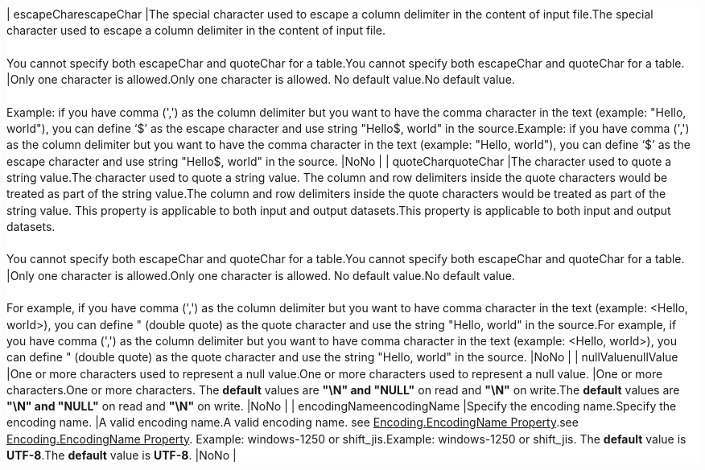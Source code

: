 | <span data-ttu-id="d46c8-134">escapeChar</span><span class="sxs-lookup"><span data-stu-id="d46c8-134">escapeChar</span></span> |<span data-ttu-id="d46c8-135">The special character used to escape a column delimiter in the content of input file.</span><span class="sxs-lookup"><span data-stu-id="d46c8-135">The special character used to escape a column delimiter in the content of input file.</span></span> <br/><br/><span data-ttu-id="d46c8-136">You cannot specify both escapeChar and quoteChar for a table.</span><span class="sxs-lookup"><span data-stu-id="d46c8-136">You cannot specify both escapeChar and quoteChar for a table.</span></span> |<span data-ttu-id="d46c8-137">Only one character is allowed.</span><span class="sxs-lookup"><span data-stu-id="d46c8-137">Only one character is allowed.</span></span> <span data-ttu-id="d46c8-138">No default value.</span><span class="sxs-lookup"><span data-stu-id="d46c8-138">No default value.</span></span> <br/><br/><span data-ttu-id="d46c8-139">Example: if you have comma (',') as the column delimiter but you want to have the comma character in the text (example: "Hello, world"), you can define ‘$’ as the escape character and use string "Hello$, world" in the source.</span><span class="sxs-lookup"><span data-stu-id="d46c8-139">Example: if you have comma (',') as the column delimiter but you want to have the comma character in the text (example: "Hello, world"), you can define ‘$’ as the escape character and use string "Hello$, world" in the source.</span></span> |<span data-ttu-id="d46c8-140">No</span><span class="sxs-lookup"><span data-stu-id="d46c8-140">No</span></span> |
| <span data-ttu-id="d46c8-141">quoteChar</span><span class="sxs-lookup"><span data-stu-id="d46c8-141">quoteChar</span></span> |<span data-ttu-id="d46c8-142">The character used to quote a string value.</span><span class="sxs-lookup"><span data-stu-id="d46c8-142">The character used to quote a string value.</span></span> <span data-ttu-id="d46c8-143">The column and row delimiters inside the quote characters would be treated as part of the string value.</span><span class="sxs-lookup"><span data-stu-id="d46c8-143">The column and row delimiters inside the quote characters would be treated as part of the string value.</span></span> <span data-ttu-id="d46c8-144">This property is applicable to both input and output datasets.</span><span class="sxs-lookup"><span data-stu-id="d46c8-144">This property is applicable to both input and output datasets.</span></span><br/><br/><span data-ttu-id="d46c8-145">You cannot specify both escapeChar and quoteChar for a table.</span><span class="sxs-lookup"><span data-stu-id="d46c8-145">You cannot specify both escapeChar and quoteChar for a table.</span></span> |<span data-ttu-id="d46c8-146">Only one character is allowed.</span><span class="sxs-lookup"><span data-stu-id="d46c8-146">Only one character is allowed.</span></span> <span data-ttu-id="d46c8-147">No default value.</span><span class="sxs-lookup"><span data-stu-id="d46c8-147">No default value.</span></span> <br/><br/><span data-ttu-id="d46c8-148">For example, if you have comma (',') as the column delimiter but you want to have comma character in the text (example: <Hello, world>), you can define " (double quote) as the quote character and use the string "Hello, world" in the source.</span><span class="sxs-lookup"><span data-stu-id="d46c8-148">For example, if you have comma (',') as the column delimiter but you want to have comma character in the text (example: <Hello, world>), you can define " (double quote) as the quote character and use the string "Hello, world" in the source.</span></span> |<span data-ttu-id="d46c8-149">No</span><span class="sxs-lookup"><span data-stu-id="d46c8-149">No</span></span> |
| <span data-ttu-id="d46c8-150">nullValue</span><span class="sxs-lookup"><span data-stu-id="d46c8-150">nullValue</span></span> |<span data-ttu-id="d46c8-151">One or more characters used to represent a null value.</span><span class="sxs-lookup"><span data-stu-id="d46c8-151">One or more characters used to represent a null value.</span></span> |<span data-ttu-id="d46c8-152">One or more characters.</span><span class="sxs-lookup"><span data-stu-id="d46c8-152">One or more characters.</span></span> <span data-ttu-id="d46c8-153">The **default** values are **"\N" and "NULL"** on read and **"\N"** on write.</span><span class="sxs-lookup"><span data-stu-id="d46c8-153">The **default** values are **"\N" and "NULL"** on read and **"\N"** on write.</span></span> |<span data-ttu-id="d46c8-154">No</span><span class="sxs-lookup"><span data-stu-id="d46c8-154">No</span></span> |
| <span data-ttu-id="d46c8-155">encodingName</span><span class="sxs-lookup"><span data-stu-id="d46c8-155">encodingName</span></span> |<span data-ttu-id="d46c8-156">Specify the encoding name.</span><span class="sxs-lookup"><span data-stu-id="d46c8-156">Specify the encoding name.</span></span> |<span data-ttu-id="d46c8-157">A valid encoding name.</span><span class="sxs-lookup"><span data-stu-id="d46c8-157">A valid encoding name.</span></span> <span data-ttu-id="d46c8-158">see [Encoding.EncodingName Property](https://msdn.microsoft.com/library/system.text.encoding.aspx).</span><span class="sxs-lookup"><span data-stu-id="d46c8-158">see [Encoding.EncodingName Property](https://msdn.microsoft.com/library/system.text.encoding.aspx).</span></span> <span data-ttu-id="d46c8-159">Example: windows-1250 or shift_jis.</span><span class="sxs-lookup"><span data-stu-id="d46c8-159">Example: windows-1250 or shift_jis.</span></span> <span data-ttu-id="d46c8-160">The **default** value is **UTF-8**.</span><span class="sxs-lookup"><span data-stu-id="d46c8-160">The **default** value is **UTF-8**.</span></span> |<span data-ttu-id="d46c8-161">No</span><span class="sxs-lookup"><span data-stu-id="d46c8-161">No</span></span> |